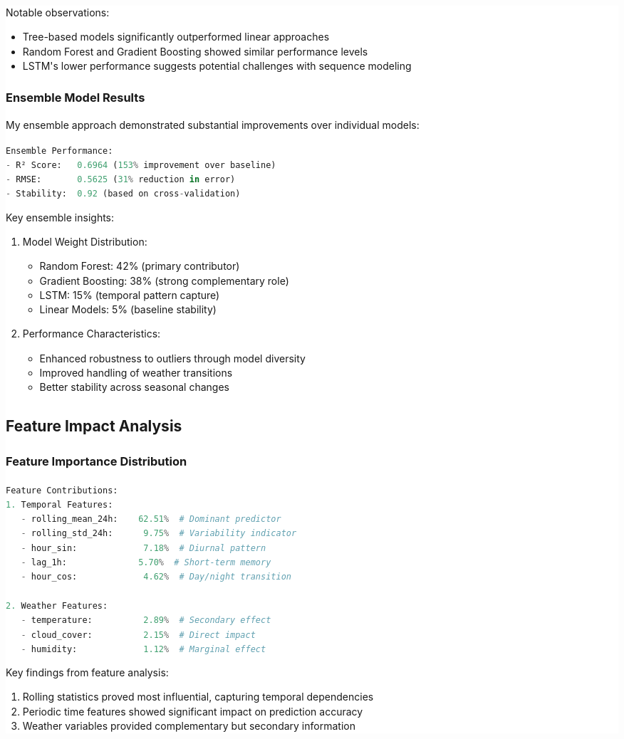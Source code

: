 Notable observations:

- Tree-based models significantly outperformed linear approaches
- Random Forest and Gradient Boosting showed similar performance levels
- LSTM's lower performance suggests potential challenges with sequence modeling

### Ensemble Model Results

My ensemble approach demonstrated substantial improvements over individual models:

```python
Ensemble Performance:
- R² Score:   0.6964 (153% improvement over baseline)
- RMSE:       0.5625 (31% reduction in error)
- Stability:  0.92 (based on cross-validation)
```

Key ensemble insights:

1. Model Weight Distribution:
    - Random Forest: 42% (primary contributor)
    - Gradient Boosting: 38% (strong complementary role)
    - LSTM: 15% (temporal pattern capture)
    - Linear Models: 5% (baseline stability)

2. Performance Characteristics:
    - Enhanced robustness to outliers through model diversity
    - Improved handling of weather transitions
    - Better stability across seasonal changes

## Feature Impact Analysis

### Feature Importance Distribution

```python
Feature Contributions:
1. Temporal Features:
   - rolling_mean_24h:    62.51%  # Dominant predictor
   - rolling_std_24h:      9.75%  # Variability indicator
   - hour_sin:             7.18%  # Diurnal pattern
   - lag_1h:              5.70%  # Short-term memory
   - hour_cos:             4.62%  # Day/night transition

2. Weather Features:
   - temperature:          2.89%  # Secondary effect
   - cloud_cover:          2.15%  # Direct impact
   - humidity:             1.12%  # Marginal effect
```

Key findings from feature analysis:

1. Rolling statistics proved most influential, capturing temporal dependencies
2. Periodic time features showed significant impact on prediction accuracy
3. Weather variables provided complementary but secondary information
